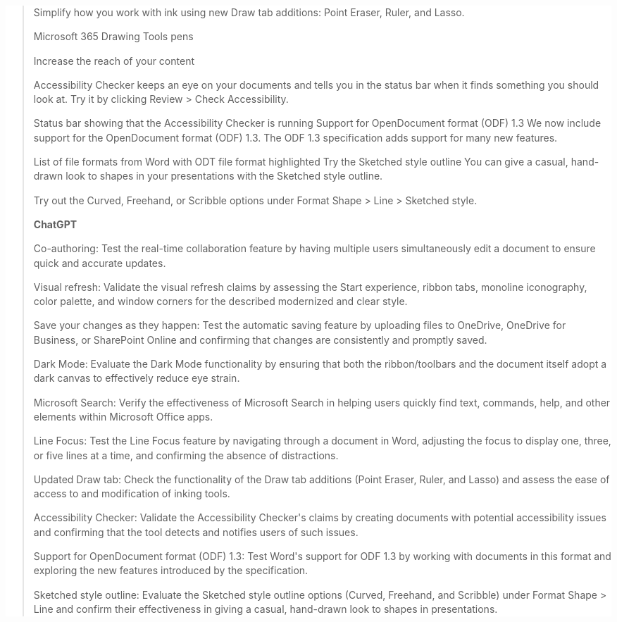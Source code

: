 >
>Simplify how you work with ink using new Draw tab additions: Point Eraser, Ruler, and Lasso.
>
>Microsoft 365 Drawing Tools pens
>
>Increase the reach of your content
>
>Accessibility Checker keeps an eye on your documents and tells you in the status bar when it finds something you should look at. Try it by clicking Review > Check Accessibility.
>
>Status bar showing that the Accessibility Checker is running
>Support for OpenDocument format (ODF) 1.3
>We now include support for the OpenDocument format (ODF) 1.3. The ODF 1.3 specification adds support for many new features.
>
>List of file formats from Word with ODT file format highlighted
>Try the Sketched style outline
>You can give a casual, hand-drawn look to shapes in your presentations with the Sketched style outline.
>
>Try out the Curved, Freehand, or Scribble options under Format Shape > Line > Sketched style.
>
>__ChatGPT__
>
>Co-authoring: Test the real-time collaboration feature by having multiple users simultaneously edit a document to ensure quick and accurate updates.
>
>Visual refresh: Validate the visual refresh claims by assessing the Start experience, ribbon tabs, monoline iconography, color palette, and window corners for the described modernized and clear style.
>
>Save your changes as they happen: Test the automatic saving feature by uploading files to OneDrive, OneDrive for Business, or SharePoint Online and confirming that changes are consistently and promptly saved.
>
>Dark Mode: Evaluate the Dark Mode functionality by ensuring that both the ribbon/toolbars and the document itself adopt a dark canvas to effectively reduce eye strain.
>
>Microsoft Search: Verify the effectiveness of Microsoft Search in helping users quickly find text, commands, help, and other elements within Microsoft Office apps.
>
>Line Focus: Test the Line Focus feature by navigating through a document in Word, adjusting the focus to display one, three, or five lines at a time, and confirming the absence of distractions.
>
>Updated Draw tab: Check the functionality of the Draw tab additions (Point Eraser, Ruler, and Lasso) and assess the ease of access to and modification of inking tools.
>
>Accessibility Checker: Validate the Accessibility Checker's claims by creating documents with potential accessibility issues and confirming that the tool detects and notifies users of such issues.
>
>Support for OpenDocument format (ODF) 1.3: Test Word's support for ODF 1.3 by working with documents in this format and exploring the new features introduced by the specification.
>
>Sketched style outline: Evaluate the Sketched style outline options (Curved, Freehand, and Scribble) under Format Shape > Line and confirm their effectiveness in giving a casual, hand-drawn look to shapes in presentations.
